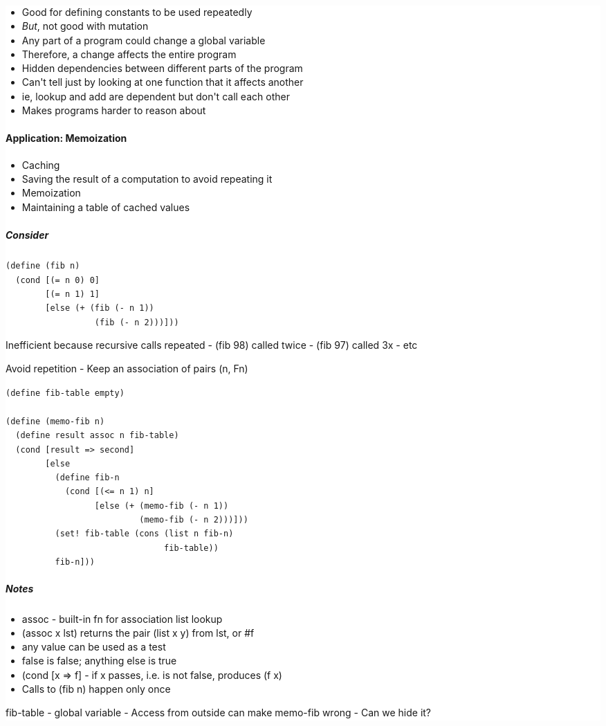 -   Good for defining constants to be used repeatedly
-   *But*, not good with mutation
-   Any part of a program could change a global variable
-   Therefore, a change affects the entire program
-   Hidden dependencies between different parts of the program
-   Can't tell just by looking at one function that it affects another
-   ie, lookup and add are dependent but don't call each other
-   Makes programs harder to reason about

#### Application: Memoization

-   Caching
-   Saving the result of a computation to avoid repeating it
-   Memoization
-   Maintaining a table of cached values

##### Consider

    (define (fib n)
      (cond [(= n 0) 0]
            [(= n 1) 1]
            [else (+ (fib (- n 1))
                      (fib (- n 2)))]))

Inefficient because recursive calls repeated - (fib 98) called twice -
(fib 97) called 3x - etc

Avoid repetition - Keep an association of pairs (n, Fn)

    (define fib-table empty)

    (define (memo-fib n)
      (define result assoc n fib-table)
      (cond [result => second]
            [else
              (define fib-n
                (cond [(<= n 1) n]
                      [else (+ (memo-fib (- n 1))
                               (memo-fib (- n 2)))]))
              (set! fib-table (cons (list n fib-n)
                                    fib-table))
              fib-n]))

##### Notes

-   assoc - built-in fn for association list lookup
-   (assoc x lst) returns the pair (list x y) from lst, or \#f
-   any value can be used as a test
-   false is false; anything else is true
-   (cond \[x =&gt; f\] - if x passes, i.e. is not false, produces (f x)
-   Calls to (fib n) happen only once

fib-table - global variable - Access from outside can make memo-fib
wrong - Can we hide it?
